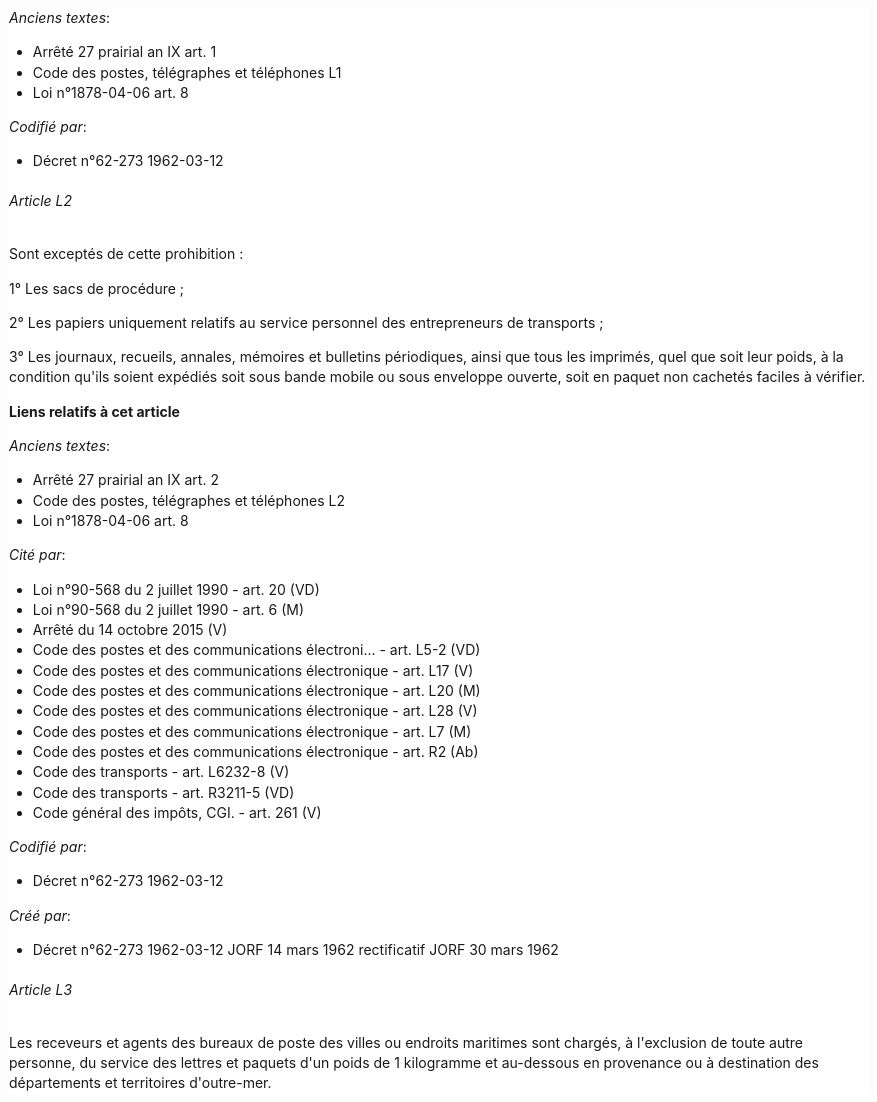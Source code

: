 _Anciens textes_:

  - Arrêté 27 prairial an IX art. 1
  - Code des postes, télégraphes et téléphones L1
  - Loi n°1878-04-06 art. 8

_Codifié par_:

  - Décret n°62-273 1962-03-12


###### Article L2

Sont exceptés de cette prohibition :

1° Les sacs de procédure ;

2° Les papiers uniquement relatifs au service personnel des entrepreneurs de transports ;

3° Les journaux, recueils, annales, mémoires et bulletins périodiques, ainsi que tous les imprimés, quel que soit leur poids,
à la condition qu'ils soient expédiés soit sous bande mobile ou sous enveloppe ouverte, soit en paquet non cachetés faciles à
vérifier.

**Liens relatifs à cet article**

_Anciens textes_:

  - Arrêté 27 prairial an IX art. 2
  - Code des postes, télégraphes et téléphones L2
  - Loi n°1878-04-06 art. 8

_Cité par_:

  - Loi n°90-568 du 2 juillet 1990 - art. 20 (VD)
  - Loi n°90-568 du 2 juillet 1990 - art. 6 (M)
  - Arrêté du 14 octobre 2015 (V)
  - Code des postes et des communications électroni... - art. L5-2 (VD)
  - Code des postes et des communications électronique - art. L17 (V)
  - Code des postes et des communications électronique - art. L20 (M)
  - Code des postes et des communications électronique - art. L28 (V)
  - Code des postes et des communications électronique - art. L7 (M)
  - Code des postes et des communications électronique - art. R2 (Ab)
  - Code des transports - art. L6232-8 (V)
  - Code des transports - art. R3211-5 (VD)
  - Code général des impôts, CGI. - art. 261 (V)

_Codifié par_:

  - Décret n°62-273 1962-03-12

_Créé par_:

  - Décret n°62-273 1962-03-12 JORF 14 mars 1962 rectificatif JORF 30 mars 1962


###### Article L3

Les receveurs et agents des bureaux de poste des villes ou endroits maritimes sont chargés, à l'exclusion de toute autre
personne, du service des lettres et paquets d'un poids de 1 kilogramme et au-dessous en provenance ou à destination des
départements et territoires d'outre-mer.
